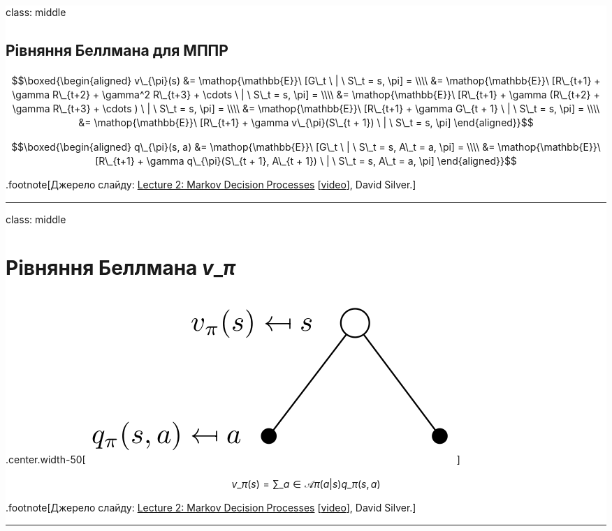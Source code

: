 
class: middle

## Рівняння Беллмана для МППР 


$$\boxed{\begin{aligned}
v\_{\pi}(s)  &= \mathop{\mathbb{E}}\ [G\_t \ | \ S\_t = s, \pi] = \\\\
&= \mathop{\mathbb{E}}\ [R\_{t+1} + \gamma R\_{t+2} + \gamma^2 R\_{t+3} + \cdots  \ | \ S\_t = s, \pi] = \\\\
&= \mathop{\mathbb{E}}\ [R\_{t+1} + \gamma (R\_{t+2} + \gamma R\_{t+3} + \cdots ) \ | \ S\_t = s, \pi] = \\\\
&= \mathop{\mathbb{E}}\ [R\_{t+1} + \gamma G\_{t + 1} \ | \ S\_t = s, \pi] = \\\\
&= \mathop{\mathbb{E}}\ [R\_{t+1} +  \gamma v\_{\pi}(S\_{t + 1})  \ | \ S\_t = s, \pi]
\end{aligned}}$$

$$\boxed{\begin{aligned}
q\_{\pi}(s, a) &= \mathop{\mathbb{E}}\ [G\_t \ | \ S\_t = s, A\_t = a, \pi] = \\\\
&= \mathop{\mathbb{E}}\ [R\_{t+1} + \gamma q\_{\pi}(S\_{t + 1}, A\_{t + 1})  \ | \ S\_t = s, A\_t = a, \pi]
\end{aligned}}$$


.footnote[Джерело слайду: [Lecture 2: Markov Decision Processes](https://www.davidsilver.uk/wp-content/uploads/2020/03/MDP.pdf) [[video](https://www.youtube.com/watch?v=lfHX2hHRMVQ&list=PLqYmG7hTraZBiG_XpjnPrSNw-1XQaM_gB&index=3)], David Silver.]

---

class: middle

# Рівняння Беллмана $v\_{\pi}$  

.center.width-50[![](figures/lec4/vpiB.png)]

$$v\_{\pi}(s) = \sum\_{a \in \mathcal{A}} \pi(a|s) q\_{\pi}(s, a)$$

.footnote[Джерело слайду: [Lecture 2: Markov Decision Processes](https://www.davidsilver.uk/wp-content/uploads/2020/03/MDP.pdf) [[video](https://www.youtube.com/watch?v=lfHX2hHRMVQ&list=PLqYmG7hTraZBiG_XpjnPrSNw-1XQaM_gB&index=3)], David Silver.]

---
